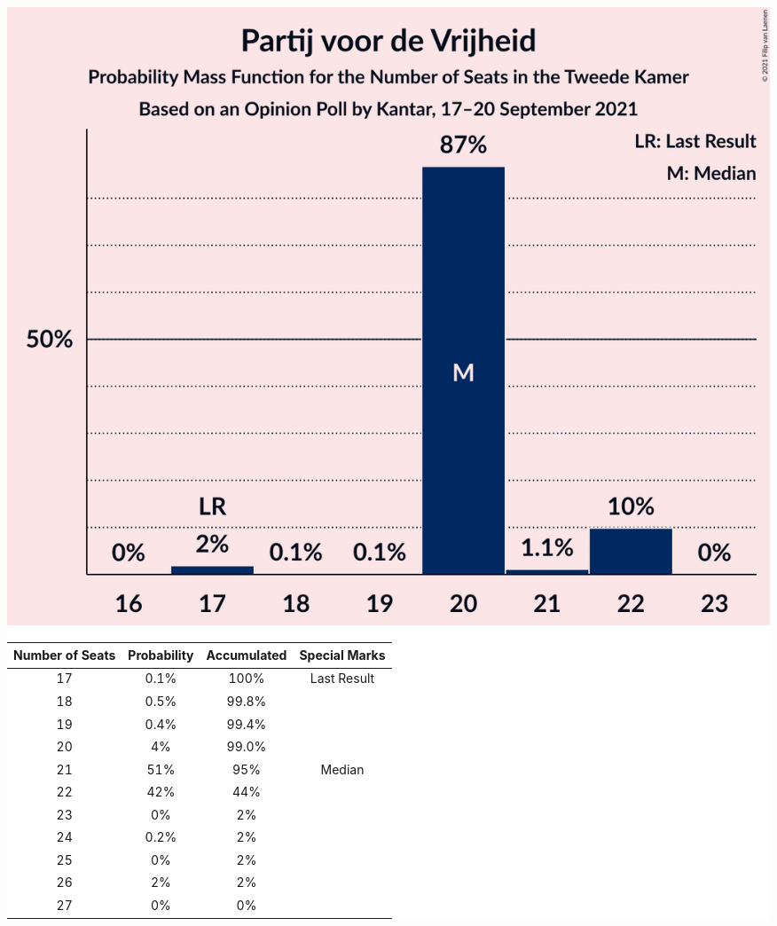 ![Graph with seats probability mass function not yet produced](2021-09-20-Kantar-seats-pmf-partijvoordevrijheid.png "Seats Probability Mass Function")

| Number of Seats | Probability | Accumulated | Special Marks |
|:---------------:|:-----------:|:-----------:|:-------------:|
| 17 | 0.1% | 100% | Last Result |
| 18 | 0.5% | 99.8% |  |
| 19 | 0.4% | 99.4% |  |
| 20 | 4% | 99.0% |  |
| 21 | 51% | 95% | Median |
| 22 | 42% | 44% |  |
| 23 | 0% | 2% |  |
| 24 | 0.2% | 2% |  |
| 25 | 0% | 2% |  |
| 26 | 2% | 2% |  |
| 27 | 0% | 0% |  |
